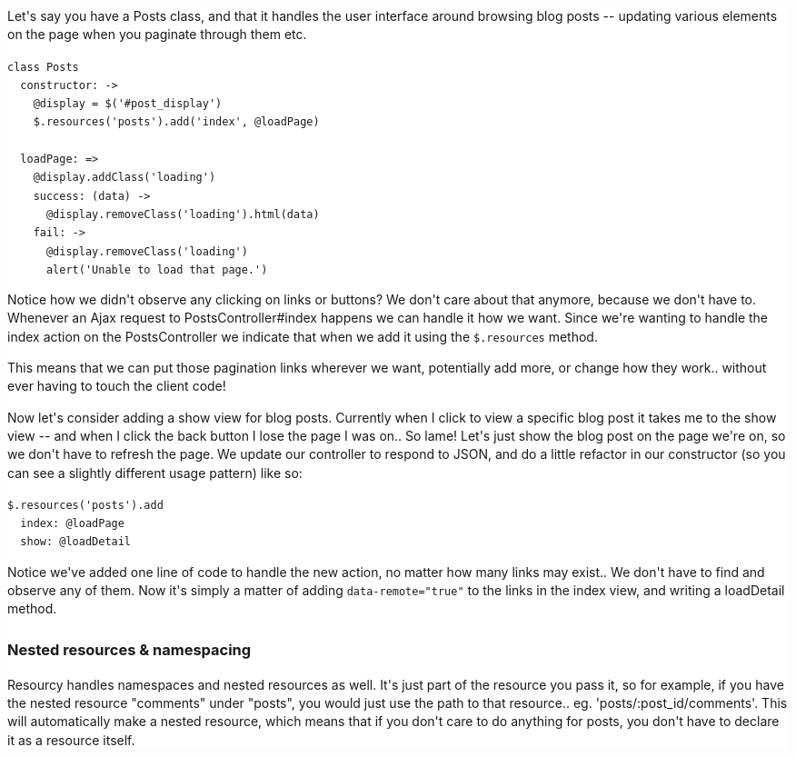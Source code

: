 Let's say you have a Posts class, and that it handles the user interface around browsing blog posts -- updating various
elements on the page when you paginate through them etc.

    class Posts
      constructor: ->
        @display = $('#post_display')
        $.resources('posts').add('index', @loadPage)

      loadPage: =>
        @display.addClass('loading')
        success: (data) ->
          @display.removeClass('loading').html(data)
        fail: ->
          @display.removeClass('loading')
          alert('Unable to load that page.')

Notice how we didn't observe any clicking on links or buttons?  We don't care about that anymore, because we don't have
to.  Whenever an Ajax request to PostsController#index happens we can handle it how we want.  Since we're wanting to
handle the index action on the PostsController we indicate that when we add it using the `$.resources` method.

This means that we can put those pagination links wherever we want, potentially add more, or change how they work..
without ever having to touch the client code!

Now let's consider adding a show view for blog posts.  Currently when I click to view a specific blog post it takes me
to the show view -- and when I click the back button I lose the page I was on.. So lame!  Let's just show the blog post
on the page we're on, so we don't have to refresh the page.  We update our controller to respond to JSON, and do a
little refactor in our constructor (so you can see a slightly different usage pattern) like so:

    $.resources('posts').add
      index: @loadPage
      show: @loadDetail

Notice we've added one line of code to handle the new action, no matter how many links may exist.. We don't have to find
and observe any of them.  Now it's simply a matter of adding `data-remote="true"` to the links in the index view, and
writing a loadDetail method.

### Nested resources & namespacing

Resourcy handles namespaces and nested resources as well.  It's just part of the resource you pass it, so for example,
if you have the nested resource "comments" under "posts", you would just use the path to that resource.. eg.
'posts/:post_id/comments'.  This will automatically make a nested resource, which means that if you don't care to do
anything for posts, you don't have to declare it as a resource itself.
